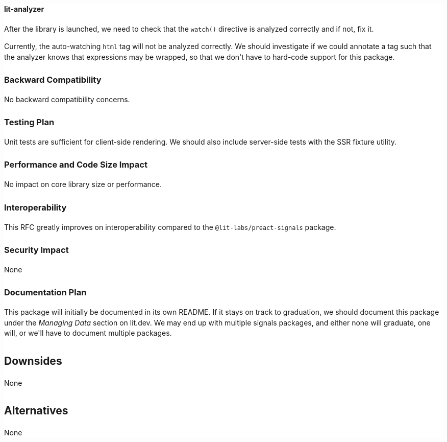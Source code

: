 #### lit-analyzer

After the library is launched, we need to check that the `watch()` directive is analyzed correctly and if not, fix it.

Currently, the auto-watching `html` tag will not be analyzed correctly. We should investigate if we could annotate a tag such that the analyzer knows that expressions may be wrapped, so that we don't have to hard-code support for this package.

### Backward Compatibility

No backward compatibility concerns.

### Testing Plan

Unit tests are sufficient for client-side rendering. We should also include server-side tests with the SSR fixture utility.

### Performance and Code Size Impact

No impact on core library size or performance.

### Interoperability

This RFC greatly improves on interoperability compared to the `@lit-labs/preact-signals` package.

### Security Impact

None

### Documentation Plan

This package will initially be documented in its own README. If it stays on track to graduation, we should document this package under the *Managing Data* section on lit.dev. We may end up with multiple signals packages, and either none will graduate, one will, or we'll have to document multiple packages.

## Downsides

None

## Alternatives

None
